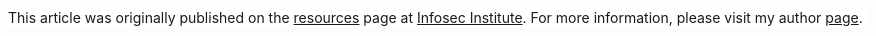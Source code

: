 
<p>This article was originally published on the <a href="http://resources.infosecinstitute.com/">resources</a> page at <a href="http://infosecinstitute.com/">Infosec Institute</a>. For more information, please visit my author <a href="http://resources.infosecinstitute.com/author/prateek/">page</a>.</p>
